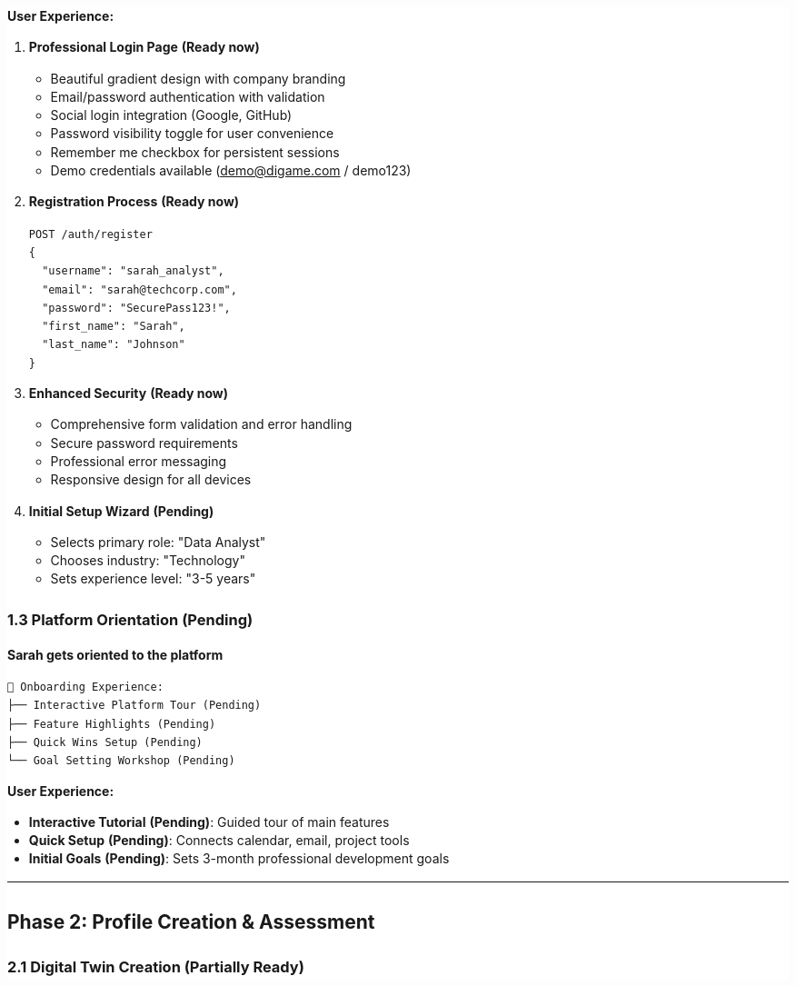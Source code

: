 **User Experience:**

1. **Professional Login Page** **(Ready now)**
   - Beautiful gradient design with company branding
   - Email/password authentication with validation
   - Social login integration (Google, GitHub)
   - Password visibility toggle for user convenience
   - Remember me checkbox for persistent sessions
   - Demo credentials available (demo@digame.com / demo123)

2. **Registration Process** **(Ready now)**
   ```
   POST /auth/register
   {
     "username": "sarah_analyst",
     "email": "sarah@techcorp.com",
     "password": "SecurePass123!",
     "first_name": "Sarah",
     "last_name": "Johnson"
   }
   ```

3. **Enhanced Security** **(Ready now)**
   - Comprehensive form validation and error handling
   - Secure password requirements
   - Professional error messaging
   - Responsive design for all devices

4. **Initial Setup Wizard** **(Pending)**
   - Selects primary role: "Data Analyst"
   - Chooses industry: "Technology"
   - Sets experience level: "3-5 years"

### 1.3 Platform Orientation **(Pending)**

**Sarah gets oriented to the platform**

```
🎯 Onboarding Experience:
├── Interactive Platform Tour (Pending)
├── Feature Highlights (Pending)
├── Quick Wins Setup (Pending)
└── Goal Setting Workshop (Pending)
```

**User Experience:**
- **Interactive Tutorial** **(Pending)**: Guided tour of main features
- **Quick Setup** **(Pending)**: Connects calendar, email, project tools
- **Initial Goals** **(Pending)**: Sets 3-month professional development goals

---

## Phase 2: Profile Creation & Assessment

### 2.1 Digital Twin Creation **(Partially Ready)**
